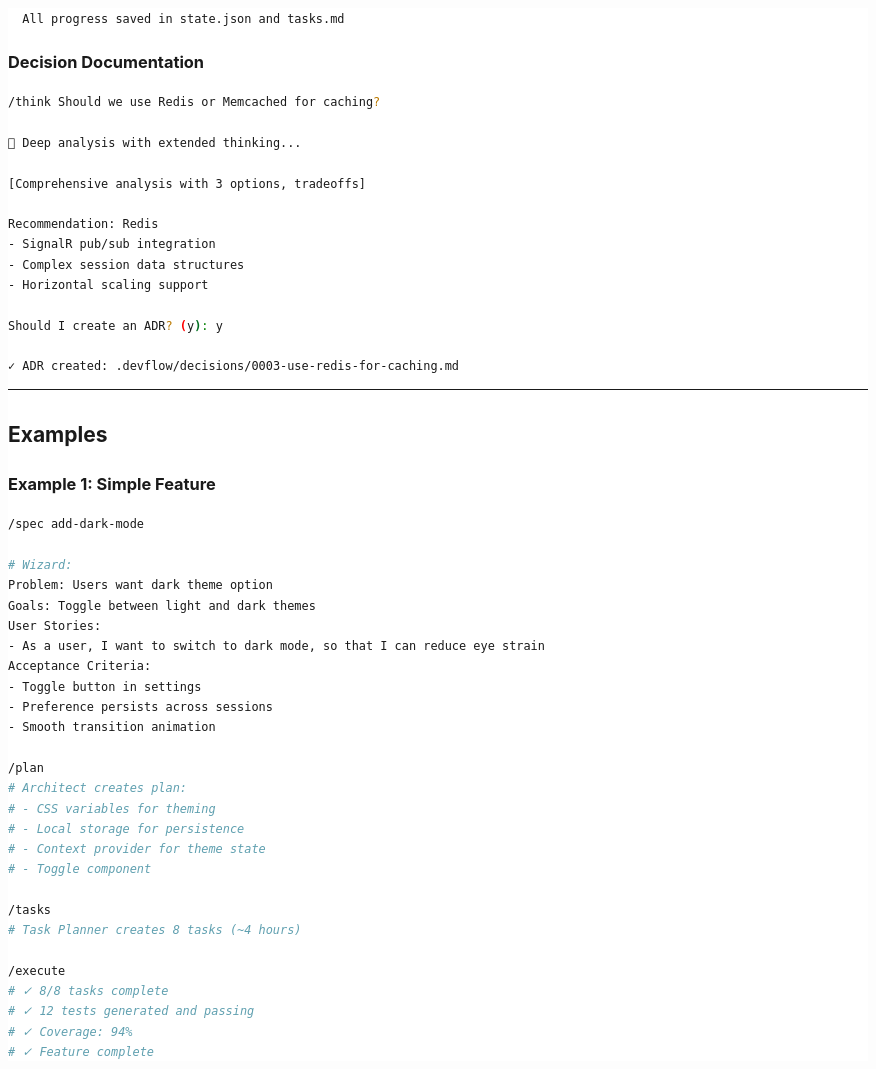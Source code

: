 ```
  All progress saved in state.json and tasks.md
```

### Decision Documentation

```bash
/think Should we use Redis or Memcached for caching?

🧠 Deep analysis with extended thinking...

[Comprehensive analysis with 3 options, tradeoffs]

Recommendation: Redis
- SignalR pub/sub integration
- Complex session data structures
- Horizontal scaling support

Should I create an ADR? (y): y

✓ ADR created: .devflow/decisions/0003-use-redis-for-caching.md
```

---

## Examples

### Example 1: Simple Feature

```bash
/spec add-dark-mode

# Wizard:
Problem: Users want dark theme option
Goals: Toggle between light and dark themes
User Stories:
- As a user, I want to switch to dark mode, so that I can reduce eye strain
Acceptance Criteria:
- Toggle button in settings
- Preference persists across sessions
- Smooth transition animation

/plan
# Architect creates plan:
# - CSS variables for theming
# - Local storage for persistence
# - Context provider for theme state
# - Toggle component

/tasks
# Task Planner creates 8 tasks (~4 hours)

/execute
# ✓ 8/8 tasks complete
# ✓ 12 tests generated and passing
# ✓ Coverage: 94%
# ✓ Feature complete
```
